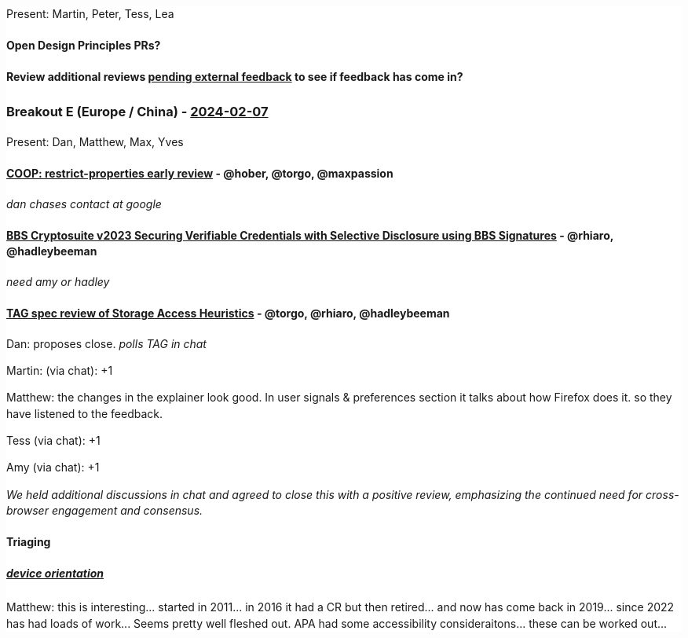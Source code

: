 Present: Martin, Peter, Tess, Lea 

#### Open Design Principles PRs?

#### Review additional reviews [pending external feedback](https://github.com/w3ctag/design-reviews/issues?q=is%3Aopen+is%3Aissue+label%3A%22Progress%3A+pending+external+feedback%22) to see if feedback has come in?

### Breakout E (Europe / China) - [2024-02-07](https://www.timeanddate.com/worldclock/converter.html?iso=20240205T210000&p1=224&p2=43&p3=136&p4=195&p5=26&p6=33&p7=248&p8=235)

Present: Dan, Matthew, Max, Yves

#### [COOP: restrict-properties early review](https://github.com/w3ctag/design-reviews/issues/760) - @hober, @torgo, @maxpassion

*dan chases contact at google*

#### [BBS Cryptosuite v2023 Securing Verifiable Credentials with Selective Disclosure using BBS Signatures](https://github.com/w3ctag/design-reviews/issues/922) - @rhiaro, @hadleybeeman

*need amy or hadley*

#### [TAG spec review of Storage Access Heuristics](https://github.com/w3ctag/design-reviews/issues/919) - @torgo, @rhiaro, @hadleybeeman

Dan: proposes close.  *polls TAG in chat*

Martin: (via chat): +1

Matthew: the changes in the explainer look good. In user signals & preferences section it talks about how Firefox does it. so they have listened to the feedback.

Tess (via chat): +1

Amy (via chat): +1

*We held additional discussions in chat and agreed to close this with a positive review, emphasizing the continued need for cross-browser engagement and consensus.*

#### Triaging

##### [device orientation](https://github.com/w3ctag/design-reviews/issues/928)

Matthew: this is interesting... started in 2011... in 2016 it had a CR but then retired... and now has come back in 2019... since 2022 has had loads of work... Seems pretty well fleshed out. APA had some accessibility consideraitons... these can be worked out...


